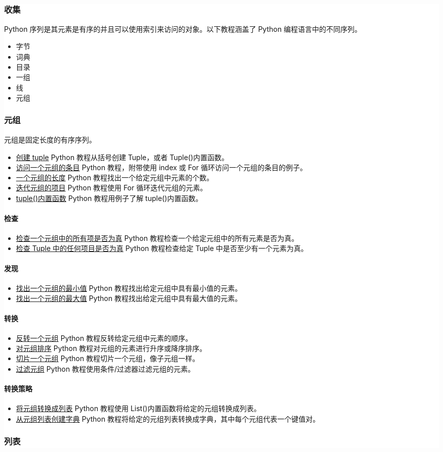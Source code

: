 ### 收集

Python 序列是其元素是有序的并且可以使用索引来访问的对象。以下教程涵盖了 Python 编程语言中的不同序列。

*   字节
*   词典
*   目录
*   一组
*   线
*   元组

### 元组

元组是固定长度的有序序列。

*   [创建 tuple](https://www.tutorialkart.com/python/python-create-tuple/) Python 教程从括号创建 Tuple，或者 Tuple()内置函数。
*   [访问一个元组的条目](https://www.tutorialkart.com/python/python-access-items-of-a-tuple/) Python 教程，附带使用 index 或 For 循环访问一个元组的条目的例子。
*   [一个元组的长度](https://www.tutorialkart.com/python/python-tuple-length/) Python 教程找出一个给定元组中元素的个数。
*   [迭代元组的项目](https://www.tutorialkart.com/python/python-iterate-over-items-of-a-tuple/) Python 教程使用 For 循环迭代元组的元素。
*   [tuple()内置函数](https://www.tutorialkart.com/python/python-tuple/) Python 教程用例子了解 tuple()内置函数。

#### 检查

*   [检查一个元组中的所有项是否为真](https://www.tutorialkart.com/python/python-check-if-all-items-of-tuple-are-true/) Python 教程检查一个给定元组中的所有元素是否为真。
*   [检查 Tuple 中的任何项目是否为真](https://www.tutorialkart.com/python/python-check-if-any-item-of-tuple-is-true/) Python 教程检查给定 Tuple 中是否至少有一个元素为真。

#### 发现

*   [找出一个元组的最小值](https://www.tutorialkart.com/python/python-find-minimum-of-tuple/) Python 教程找出给定元组中具有最小值的元素。
*   [找出一个元组的最大值](https://www.tutorialkart.com/python/python-find-maximum-of-tuple/) Python 教程找出给定元组中具有最大值的元素。

#### 转换

*   [反转一个元组](https://www.tutorialkart.com/python/python-reverse-a-tuple/) Python 教程反转给定元组中元素的顺序。
*   [对元组排序](https://www.tutorialkart.com/python/python-sort-a-tuple/) Python 教程对元组的元素进行升序或降序排序。
*   [切片一个元组](https://www.tutorialkart.com/python/python-slice-a-tuple/) Python 教程切片一个元组，像子元组一样。
*   [过滤元组](https://www.tutorialkart.com/python/python-filter-items-of-tuple/) Python 教程使用条件/过滤器过滤元组的元素。

#### 转换策略

*   [将元组转换成列表](https://www.tutorialkart.com/python/python-convert-tuple-to-list/) Python 教程使用 List()内置函数将给定的元组转换成列表。
*   [从元组列表创建字典](https://www.tutorialkart.com/python/how-to-create-dictionary-from-list-of-tuples-in-python/) Python 教程将给定的元组列表转换成字典，其中每个元组代表一个键值对。

### 列表
